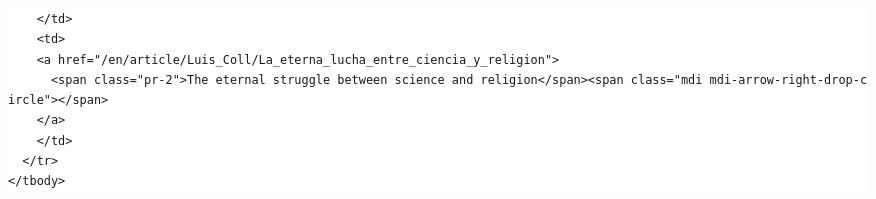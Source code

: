         </td>
        <td>
        <a href="/en/article/Luis_Coll/La_eterna_lucha_entre_ciencia_y_religion">
          <span class="pr-2">The eternal struggle between science and religion</span><span class="mdi mdi-arrow-right-drop-circle"></span>
        </a>
        </td>
      </tr>
    </tbody>
  </table>
</figure>
